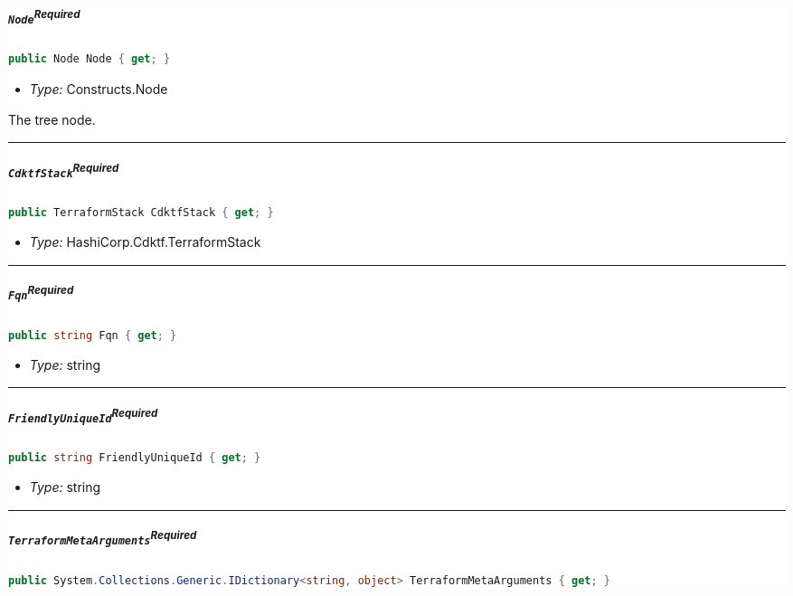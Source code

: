 
##### `Node`<sup>Required</sup> <a name="Node" id="@cdktf/provider-databricks.dataDatabricksUser.DataDatabricksUser.property.node"></a>

```csharp
public Node Node { get; }
```

- *Type:* Constructs.Node

The tree node.

---

##### `CdktfStack`<sup>Required</sup> <a name="CdktfStack" id="@cdktf/provider-databricks.dataDatabricksUser.DataDatabricksUser.property.cdktfStack"></a>

```csharp
public TerraformStack CdktfStack { get; }
```

- *Type:* HashiCorp.Cdktf.TerraformStack

---

##### `Fqn`<sup>Required</sup> <a name="Fqn" id="@cdktf/provider-databricks.dataDatabricksUser.DataDatabricksUser.property.fqn"></a>

```csharp
public string Fqn { get; }
```

- *Type:* string

---

##### `FriendlyUniqueId`<sup>Required</sup> <a name="FriendlyUniqueId" id="@cdktf/provider-databricks.dataDatabricksUser.DataDatabricksUser.property.friendlyUniqueId"></a>

```csharp
public string FriendlyUniqueId { get; }
```

- *Type:* string

---

##### `TerraformMetaArguments`<sup>Required</sup> <a name="TerraformMetaArguments" id="@cdktf/provider-databricks.dataDatabricksUser.DataDatabricksUser.property.terraformMetaArguments"></a>

```csharp
public System.Collections.Generic.IDictionary<string, object> TerraformMetaArguments { get; }
```
